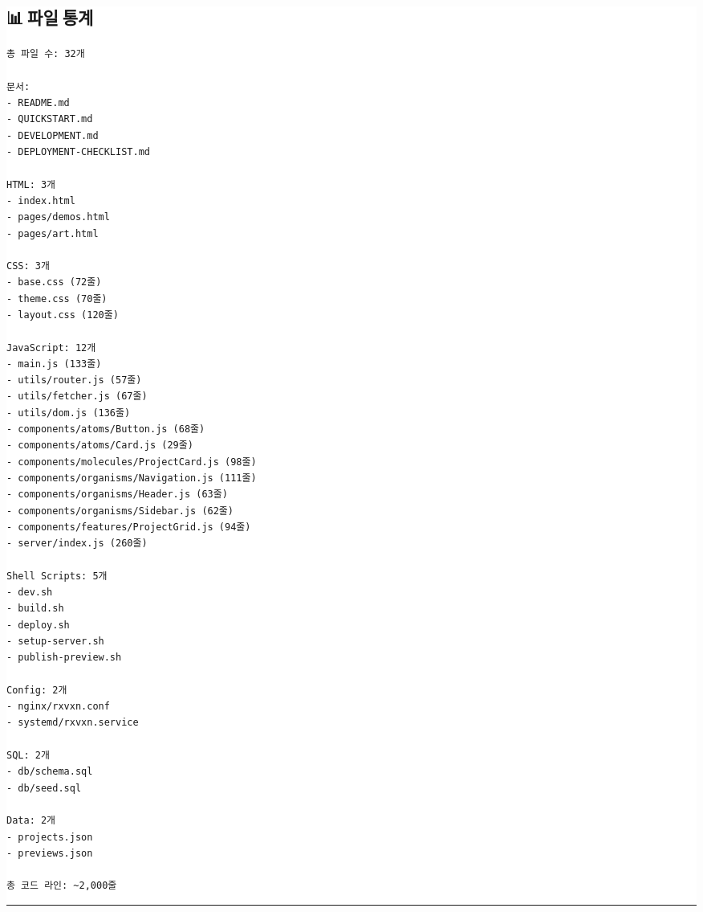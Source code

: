 ## 📊 파일 통계

```text
총 파일 수: 32개

문서:
- README.md
- QUICKSTART.md
- DEVELOPMENT.md  
- DEPLOYMENT-CHECKLIST.md

HTML: 3개
- index.html
- pages/demos.html
- pages/art.html

CSS: 3개
- base.css (72줄)
- theme.css (70줄)
- layout.css (120줄)

JavaScript: 12개
- main.js (133줄)
- utils/router.js (57줄)
- utils/fetcher.js (67줄)
- utils/dom.js (136줄)
- components/atoms/Button.js (68줄)
- components/atoms/Card.js (29줄)
- components/molecules/ProjectCard.js (98줄)
- components/organisms/Navigation.js (111줄)
- components/organisms/Header.js (63줄)
- components/organisms/Sidebar.js (62줄)
- components/features/ProjectGrid.js (94줄)
- server/index.js (260줄)

Shell Scripts: 5개
- dev.sh
- build.sh
- deploy.sh
- setup-server.sh
- publish-preview.sh

Config: 2개
- nginx/rxvxn.conf
- systemd/rxvxn.service

SQL: 2개
- db/schema.sql
- db/seed.sql

Data: 2개
- projects.json
- previews.json

총 코드 라인: ~2,000줄
```

---